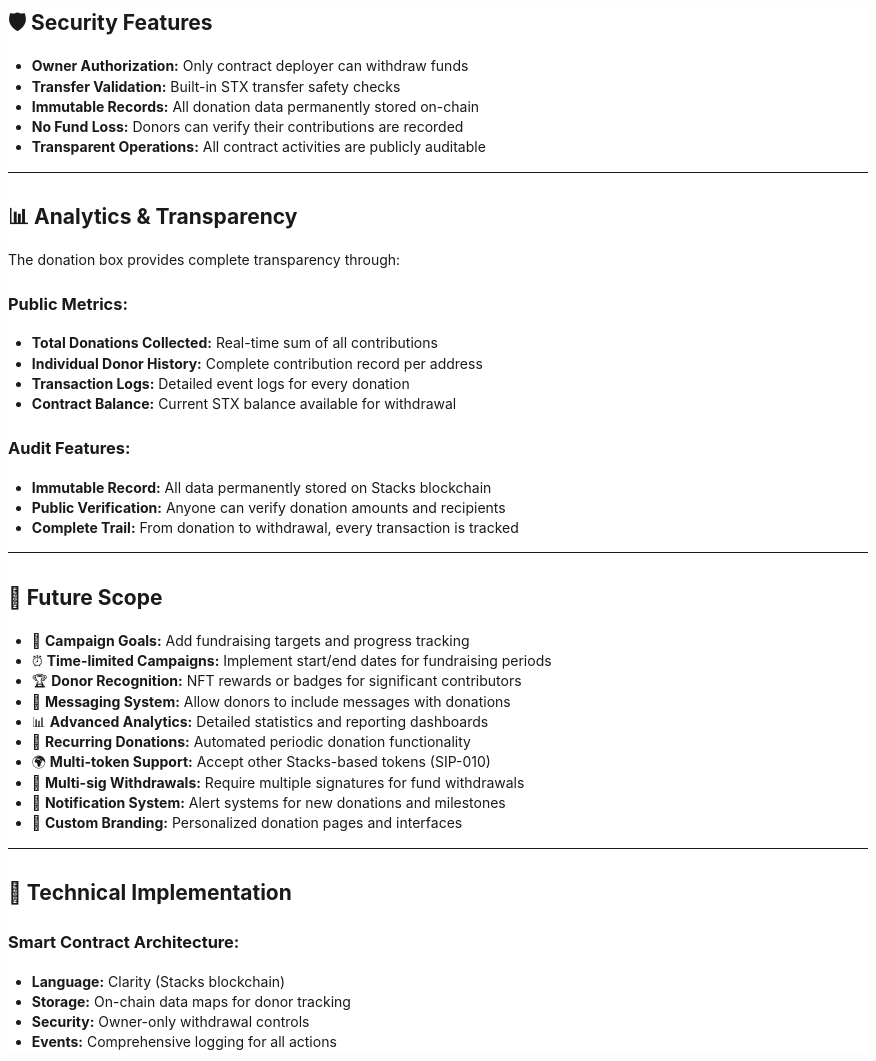
## 🛡️ Security Features

* **Owner Authorization:** Only contract deployer can withdraw funds
* **Transfer Validation:** Built-in STX transfer safety checks
* **Immutable Records:** All donation data permanently stored on-chain
* **No Fund Loss:** Donors can verify their contributions are recorded
* **Transparent Operations:** All contract activities are publicly auditable

---

## 📊 Analytics & Transparency

The donation box provides complete transparency through:

### Public Metrics:
- **Total Donations Collected:** Real-time sum of all contributions
- **Individual Donor History:** Complete contribution record per address
- **Transaction Logs:** Detailed event logs for every donation
- **Contract Balance:** Current STX balance available for withdrawal

### Audit Features:
- **Immutable Record:** All data permanently stored on Stacks blockchain
- **Public Verification:** Anyone can verify donation amounts and recipients
- **Complete Trail:** From donation to withdrawal, every transaction is tracked

---

## 🚀 Future Scope

* 🎯 **Campaign Goals:** Add fundraising targets and progress tracking
* ⏰ **Time-limited Campaigns:** Implement start/end dates for fundraising periods
* 🏆 **Donor Recognition:** NFT rewards or badges for significant contributors  
* 💬 **Messaging System:** Allow donors to include messages with donations
* 📊 **Advanced Analytics:** Detailed statistics and reporting dashboards
* 🔄 **Recurring Donations:** Automated periodic donation functionality
* 🌍 **Multi-token Support:** Accept other Stacks-based tokens (SIP-010)
* 🤝 **Multi-sig Withdrawals:** Require multiple signatures for fund withdrawals
* 📧 **Notification System:** Alert systems for new donations and milestones
* 🎨 **Custom Branding:** Personalized donation pages and interfaces

---

## 🔧 Technical Implementation

### Smart Contract Architecture:
- **Language:** Clarity (Stacks blockchain)
- **Storage:** On-chain data maps for donor tracking
- **Security:** Owner-only withdrawal controls
- **Events:** Comprehensive logging for all actions

